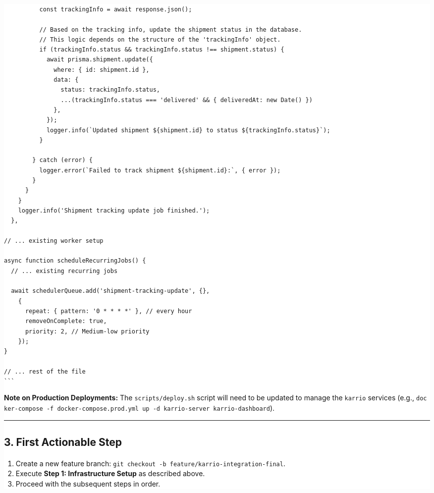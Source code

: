               const trackingInfo = await response.json();
              
              // Based on the tracking info, update the shipment status in the database.
              // This logic depends on the structure of the 'trackingInfo' object.
              if (trackingInfo.status && trackingInfo.status !== shipment.status) {
                await prisma.shipment.update({
                  where: { id: shipment.id },
                  data: { 
                    status: trackingInfo.status,
                    ...(trackingInfo.status === 'delivered' && { deliveredAt: new Date() })
                  },
                });
                logger.info(`Updated shipment ${shipment.id} to status ${trackingInfo.status}`);
              }

            } catch (error) {
              logger.error(`Failed to track shipment ${shipment.id}:`, { error });
            }
          }
        }
        logger.info('Shipment tracking update job finished.');
      },

    // ... existing worker setup

    async function scheduleRecurringJobs() {
      // ... existing recurring jobs

      await schedulerQueue.add('shipment-tracking-update', {},
        {
          repeat: { pattern: '0 * * * *' }, // every hour
          removeOnComplete: true,
          priority: 2, // Medium-low priority
        });
    }

    // ... rest of the file
    ```

**Note on Production Deployments:** The `scripts/deploy.sh` script will need to be updated to manage the `karrio` services (e.g., `docker-compose -f docker-compose.prod.yml up -d karrio-server karrio-dashboard`).

---

## 3. First Actionable Step

1.  Create a new feature branch: `git checkout -b feature/karrio-integration-final`.
2.  Execute **Step 1: Infrastructure Setup** as described above.
3.  Proceed with the subsequent steps in order.
